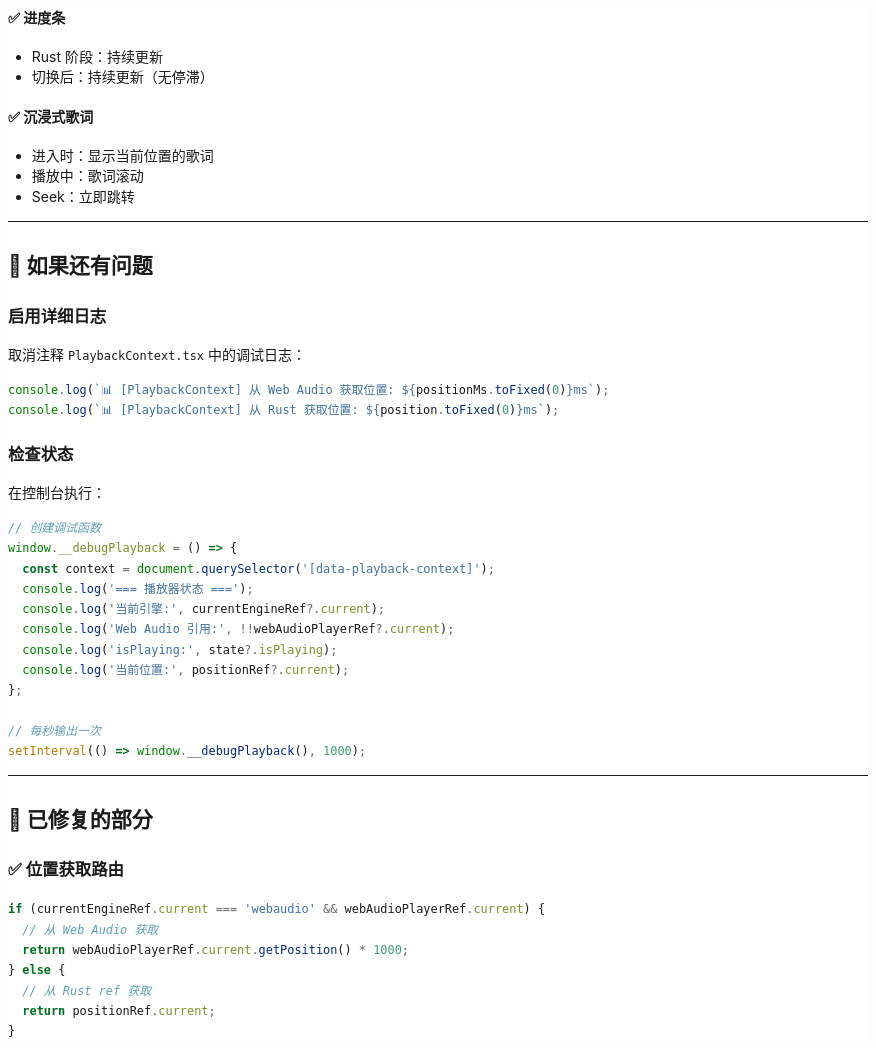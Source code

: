 #### ✅ 进度条
- Rust 阶段：持续更新
- 切换后：持续更新（无停滞）

#### ✅ 沉浸式歌词
- 进入时：显示当前位置的歌词
- 播放中：歌词滚动
- Seek：立即跳转

---

## 🔧 如果还有问题

### 启用详细日志

取消注释 `PlaybackContext.tsx` 中的调试日志：
```typescript
console.log(`📊 [PlaybackContext] 从 Web Audio 获取位置: ${positionMs.toFixed(0)}ms`);
console.log(`📊 [PlaybackContext] 从 Rust 获取位置: ${position.toFixed(0)}ms`);
```

### 检查状态

在控制台执行：
```javascript
// 创建调试函数
window.__debugPlayback = () => {
  const context = document.querySelector('[data-playback-context]');
  console.log('=== 播放器状态 ===');
  console.log('当前引擎:', currentEngineRef?.current);
  console.log('Web Audio 引用:', !!webAudioPlayerRef?.current);
  console.log('isPlaying:', state?.isPlaying);
  console.log('当前位置:', positionRef?.current);
};

// 每秒输出一次
setInterval(() => window.__debugPlayback(), 1000);
```

---

## 📝 已修复的部分

### ✅ 位置获取路由
```typescript
if (currentEngineRef.current === 'webaudio' && webAudioPlayerRef.current) {
  // 从 Web Audio 获取
  return webAudioPlayerRef.current.getPosition() * 1000;
} else {
  // 从 Rust ref 获取
  return positionRef.current;
}
```
